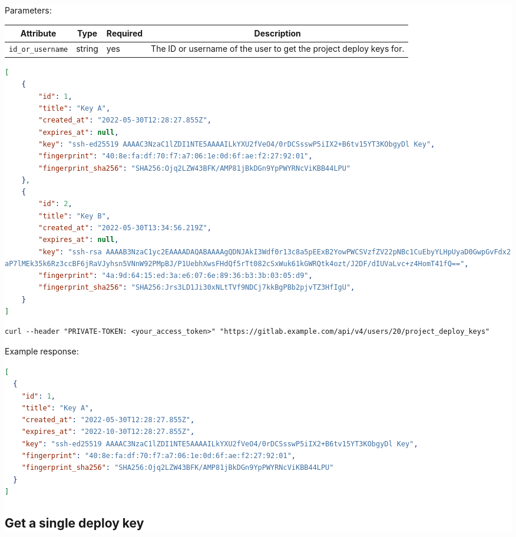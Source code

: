 Parameters:

| Attribute          | Type   | Required | Description                                                        |
|------------------- |--------|----------|------------------------------------------------------------------- |
| `id_or_username`   | string | yes      | The ID or username of the user to get the project deploy keys for. |

```json
[
    {
        "id": 1,
        "title": "Key A",
        "created_at": "2022-05-30T12:28:27.855Z",
        "expires_at": null,
        "key": "ssh-ed25519 AAAAC3NzaC1lZDI1NTE5AAAAILkYXU2fVeO4/0rDCSsswP5iIX2+B6tv15YT3KObgyDl Key",
        "fingerprint": "40:8e:fa:df:70:f7:a7:06:1e:0d:6f:ae:f2:27:92:01",
        "fingerprint_sha256": "SHA256:Ojq2LZW43BFK/AMP81jBkDGn9YpPWYRNcViKBB44LPU"
    },
    {
        "id": 2,
        "title": "Key B",
        "created_at": "2022-05-30T13:34:56.219Z",
        "expires_at": null,
        "key": "ssh-rsa AAAAB3NzaC1yc2EAAAADAQABAAAAgQDNJAkI3Wdf0r13c8a5pEExB2YowPWCSVzfZV22pNBc1CuEbyYLHpUyaD0GwpGvFdx2aP7lMEk35k6Rz3ccBF6jRaVJyhsn5VNnW92PMpBJ/P1UebhXwsFHdQf5rTt082cSxWuk61kGWRQtk4ozt/J2DF/dIUVaLvc+z4HomT41fQ==",
        "fingerprint": "4a:9d:64:15:ed:3a:e6:07:6e:89:36:b3:3b:03:05:d9",
        "fingerprint_sha256": "SHA256:Jrs3LD1Ji30xNLtTVf9NDCj7kkBgPBb2pjvTZ3HfIgU",
    }
]
```

```shell
curl --header "PRIVATE-TOKEN: <your_access_token>" "https://gitlab.example.com/api/v4/users/20/project_deploy_keys"
```

Example response:

```json
[
  {
    "id": 1,
    "title": "Key A",
    "created_at": "2022-05-30T12:28:27.855Z",
    "expires_at": "2022-10-30T12:28:27.855Z",
    "key": "ssh-ed25519 AAAAC3NzaC1lZDI1NTE5AAAAILkYXU2fVeO4/0rDCSsswP5iIX2+B6tv15YT3KObgyDl Key",
    "fingerprint": "40:8e:fa:df:70:f7:a7:06:1e:0d:6f:ae:f2:27:92:01",
    "fingerprint_sha256": "SHA256:Ojq2LZW43BFK/AMP81jBkDGn9YpPWYRNcViKBB44LPU"
  }
]
```

## Get a single deploy key
